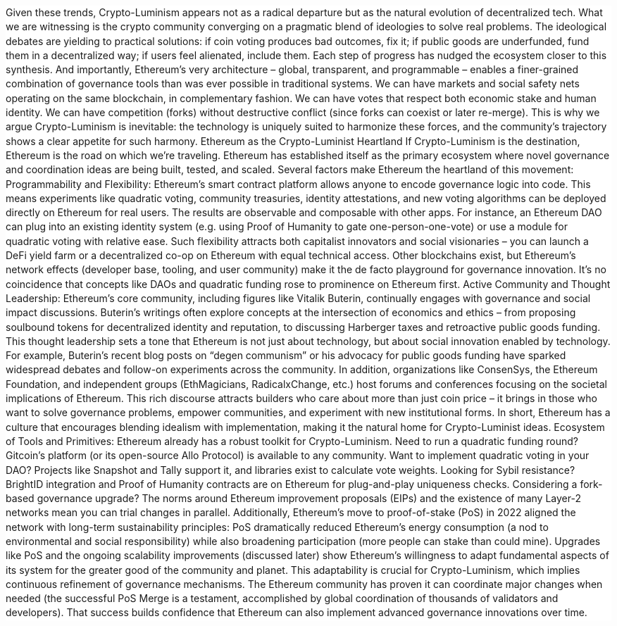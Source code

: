 Given these trends, Crypto-Luminism appears not as a radical departure but as the natural evolution of decentralized tech. What we are witnessing is the crypto community converging on a pragmatic blend of ideologies to solve real problems. The ideological debates are yielding to practical solutions: if coin voting produces bad outcomes, fix it; if public goods are underfunded, fund them in a decentralized way; if users feel alienated, include them. Each step of progress has nudged the ecosystem closer to this synthesis. And importantly, Ethereum’s very architecture – global, transparent, and programmable – enables a finer-grained combination of governance tools than was ever possible in traditional systems. We can have markets and social safety nets operating on the same blockchain, in complementary fashion. We can have votes that respect both economic stake and human identity. We can have competition (forks) without destructive conflict (since forks can coexist or later re-merge). This is why we argue Crypto-Luminism is inevitable: the technology is uniquely suited to harmonize these forces, and the community’s trajectory shows a clear appetite for such harmony.
Ethereum as the Crypto-Luminist Heartland
If Crypto-Luminism is the destination, Ethereum is the road on which we’re traveling. Ethereum has established itself as the primary ecosystem where novel governance and coordination ideas are being built, tested, and scaled. Several factors make Ethereum the heartland of this movement:
Programmability and Flexibility: Ethereum’s smart contract platform allows anyone to encode governance logic into code. This means experiments like quadratic voting, community treasuries, identity attestations, and new voting algorithms can be deployed directly on Ethereum for real users. The results are observable and composable with other apps. For instance, an Ethereum DAO can plug into an existing identity system (e.g. using Proof of Humanity to gate one-person-one-vote) or use a module for quadratic voting with relative ease. Such flexibility attracts both capitalist innovators and social visionaries – you can launch a DeFi yield farm or a decentralized co-op on Ethereum with equal technical access. Other blockchains exist, but Ethereum’s network effects (developer base, tooling, and user community) make it the de facto playground for governance innovation. It’s no coincidence that concepts like DAOs and quadratic funding rose to prominence on Ethereum first.
Active Community and Thought Leadership: Ethereum’s core community, including figures like Vitalik Buterin, continually engages with governance and social impact discussions. Buterin’s writings often explore concepts at the intersection of economics and ethics – from proposing soulbound tokens for decentralized identity and reputation, to discussing Harberger taxes and retroactive public goods funding. This thought leadership sets a tone that Ethereum is not just about technology, but about social innovation enabled by technology. For example, Buterin’s recent blog posts on “degen communism” or his advocacy for public goods funding have sparked widespread debates and follow-on experiments across the community. In addition, organizations like ConsenSys, the Ethereum Foundation, and independent groups (EthMagicians, RadicalxChange, etc.) host forums and conferences focusing on the societal implications of Ethereum. This rich discourse attracts builders who care about more than just coin price – it brings in those who want to solve governance problems, empower communities, and experiment with new institutional forms. In short, Ethereum has a culture that encourages blending idealism with implementation, making it the natural home for Crypto-Luminist ideas.
Ecosystem of Tools and Primitives: Ethereum already has a robust toolkit for Crypto-Luminism. Need to run a quadratic funding round? Gitcoin’s platform (or its open-source Allo Protocol) is available to any community. Want to implement quadratic voting in your DAO? Projects like Snapshot and Tally support it, and libraries exist to calculate vote weights. Looking for Sybil resistance? BrightID integration and Proof of Humanity contracts are on Ethereum for plug-and-play uniqueness checks. Considering a fork-based governance upgrade? The norms around Ethereum improvement proposals (EIPs) and the existence of many Layer-2 networks mean you can trial changes in parallel. Additionally, Ethereum’s move to proof-of-stake (PoS) in 2022 aligned the network with long-term sustainability principles: PoS dramatically reduced Ethereum’s energy consumption (a nod to environmental and social responsibility) while also broadening participation (more people can stake than could mine). Upgrades like PoS and the ongoing scalability improvements (discussed later) show Ethereum’s willingness to adapt fundamental aspects of its system for the greater good of the community and planet. This adaptability is crucial for Crypto-Luminism, which implies continuous refinement of governance mechanisms. The Ethereum community has proven it can coordinate major changes when needed (the successful PoS Merge is a testament, accomplished by global coordination of thousands of validators and developers). That success builds confidence that Ethereum can also implement advanced governance innovations over time.